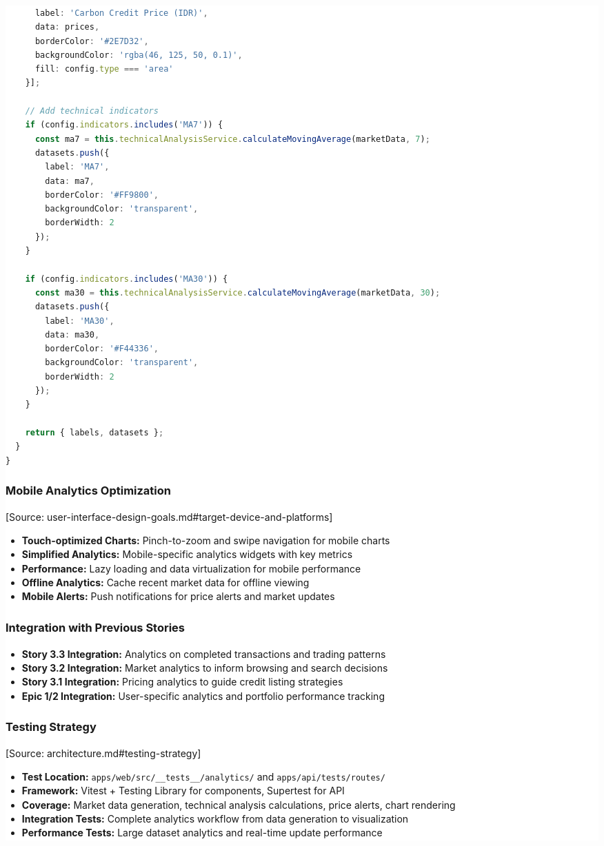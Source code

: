 ```typescript
      label: 'Carbon Credit Price (IDR)',
      data: prices,
      borderColor: '#2E7D32',
      backgroundColor: 'rgba(46, 125, 50, 0.1)',
      fill: config.type === 'area'
    }];
    
    // Add technical indicators
    if (config.indicators.includes('MA7')) {
      const ma7 = this.technicalAnalysisService.calculateMovingAverage(marketData, 7);
      datasets.push({
        label: 'MA7',
        data: ma7,
        borderColor: '#FF9800',
        backgroundColor: 'transparent',
        borderWidth: 2
      });
    }
    
    if (config.indicators.includes('MA30')) {
      const ma30 = this.technicalAnalysisService.calculateMovingAverage(marketData, 30);
      datasets.push({
        label: 'MA30',
        data: ma30,
        borderColor: '#F44336',
        backgroundColor: 'transparent',
        borderWidth: 2
      });
    }
    
    return { labels, datasets };
  }
}
```

### Mobile Analytics Optimization
[Source: user-interface-design-goals.md#target-device-and-platforms]
- **Touch-optimized Charts:** Pinch-to-zoom and swipe navigation for mobile charts
- **Simplified Analytics:** Mobile-specific analytics widgets with key metrics
- **Performance:** Lazy loading and data virtualization for mobile performance
- **Offline Analytics:** Cache recent market data for offline viewing
- **Mobile Alerts:** Push notifications for price alerts and market updates

### Integration with Previous Stories
- **Story 3.3 Integration:** Analytics on completed transactions and trading patterns
- **Story 3.2 Integration:** Market analytics to inform browsing and search decisions
- **Story 3.1 Integration:** Pricing analytics to guide credit listing strategies
- **Epic 1/2 Integration:** User-specific analytics and portfolio performance tracking

### Testing Strategy
[Source: architecture.md#testing-strategy]
- **Test Location:** `apps/web/src/__tests__/analytics/` and `apps/api/tests/routes/`
- **Framework:** Vitest + Testing Library for components, Supertest for API
- **Coverage:** Market data generation, technical analysis calculations, price alerts, chart rendering
- **Integration Tests:** Complete analytics workflow from data generation to visualization
- **Performance Tests:** Large dataset analytics and real-time update performance
